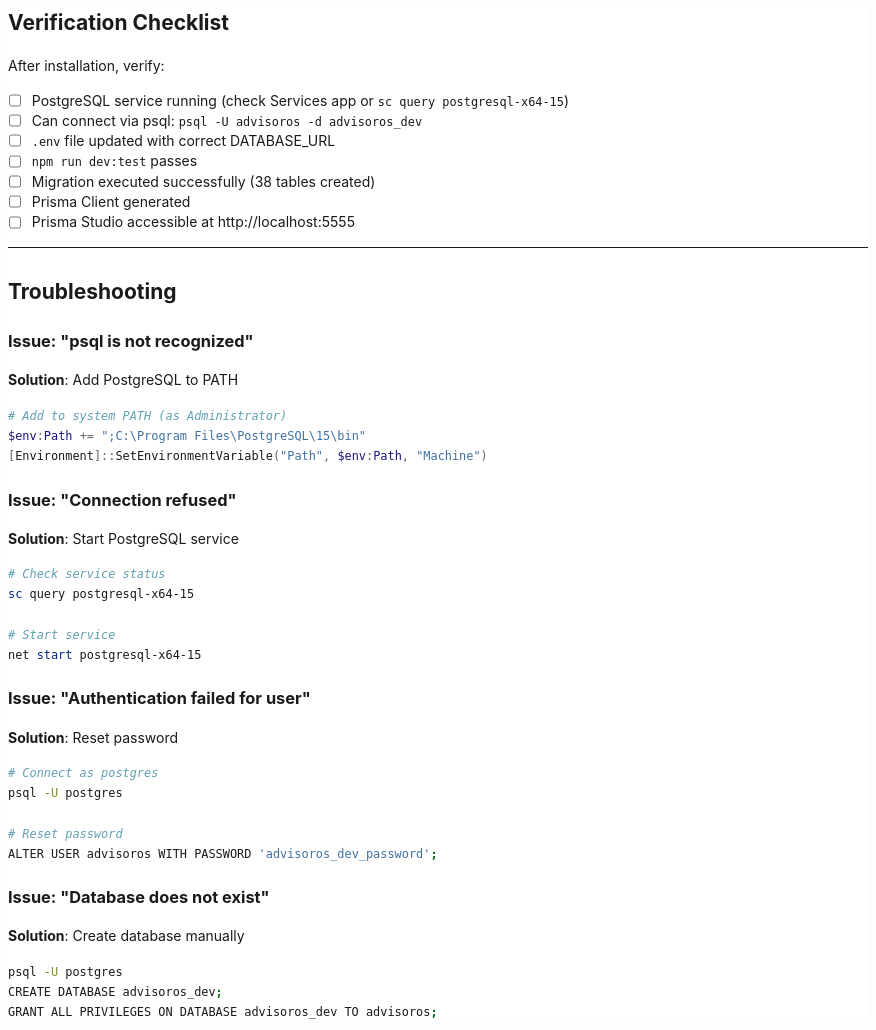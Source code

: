 
## Verification Checklist

After installation, verify:

- [ ] PostgreSQL service running (check Services app or `sc query postgresql-x64-15`)
- [ ] Can connect via psql: `psql -U advisoros -d advisoros_dev`
- [ ] `.env` file updated with correct DATABASE_URL
- [ ] `npm run dev:test` passes
- [ ] Migration executed successfully (38 tables created)
- [ ] Prisma Client generated
- [ ] Prisma Studio accessible at http://localhost:5555

---

## Troubleshooting

### Issue: "psql is not recognized"

**Solution**: Add PostgreSQL to PATH
```powershell
# Add to system PATH (as Administrator)
$env:Path += ";C:\Program Files\PostgreSQL\15\bin"
[Environment]::SetEnvironmentVariable("Path", $env:Path, "Machine")
```

### Issue: "Connection refused"

**Solution**: Start PostgreSQL service
```powershell
# Check service status
sc query postgresql-x64-15

# Start service
net start postgresql-x64-15
```

### Issue: "Authentication failed for user"

**Solution**: Reset password
```bash
# Connect as postgres
psql -U postgres

# Reset password
ALTER USER advisoros WITH PASSWORD 'advisoros_dev_password';
```

### Issue: "Database does not exist"

**Solution**: Create database manually
```bash
psql -U postgres
CREATE DATABASE advisoros_dev;
GRANT ALL PRIVILEGES ON DATABASE advisoros_dev TO advisoros;
```
